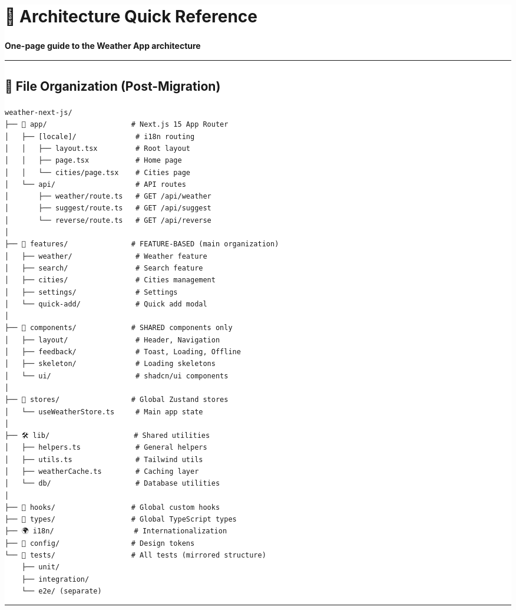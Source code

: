 # 🎯 Architecture Quick Reference

**One-page guide to the Weather App architecture**

---

## 📂 File Organization (Post-Migration)

```
weather-next-js/
├── 🚀 app/                    # Next.js 15 App Router
│   ├── [locale]/              # i18n routing
│   │   ├── layout.tsx         # Root layout
│   │   ├── page.tsx           # Home page
│   │   └── cities/page.tsx    # Cities page
│   └── api/                   # API routes
│       ├── weather/route.ts   # GET /api/weather
│       ├── suggest/route.ts   # GET /api/suggest
│       └── reverse/route.ts   # GET /api/reverse
│
├── 🎯 features/               # FEATURE-BASED (main organization)
│   ├── weather/               # Weather feature
│   ├── search/                # Search feature
│   ├── cities/                # Cities management
│   ├── settings/              # Settings
│   └── quick-add/             # Quick add modal
│
├── 🧩 components/             # SHARED components only
│   ├── layout/                # Header, Navigation
│   ├── feedback/              # Toast, Loading, Offline
│   ├── skeleton/              # Loading skeletons
│   └── ui/                    # shadcn/ui components
│
├── 💾 stores/                 # Global Zustand stores
│   └── useWeatherStore.ts     # Main app state
│
├── 🛠️ lib/                    # Shared utilities
│   ├── helpers.ts             # General helpers
│   ├── utils.ts               # Tailwind utils
│   ├── weatherCache.ts        # Caching layer
│   └── db/                    # Database utilities
│
├── 🎣 hooks/                  # Global custom hooks
├── 📘 types/                  # Global TypeScript types
├── 🌍 i18n/                   # Internationalization
├── 🎨 config/                 # Design tokens
└── 🧪 tests/                  # All tests (mirrored structure)
    ├── unit/
    ├── integration/
    └── e2e/ (separate)
```

---